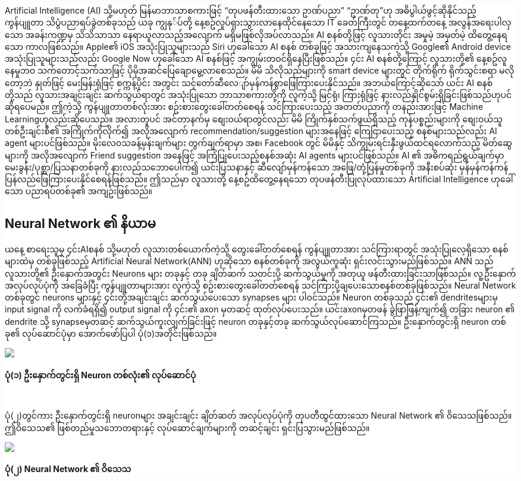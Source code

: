 Artificial Intelligence (AI) သို့မဟုတ် မြန်မာဘာသာစကားဖြင့် “တုပဖန်တီးထားသော ဥာဏ်ပညာ”
“ဥာဏ်တု”ဟု အဓိပွါယ်ဖွင့်ဆိုနိုင်သည့် ကွန်ပျူတာ သိပွံပညာရပ်ခွဲတစ်ခုသည် ယခု ကျွနု်ပ်တို့
နေ့စဥ်လှုပ်ရှားသွားလာနေထိုင်နေသော IT ခေတ်ကြီးတွင် တနေ့ထက်တနေ့ အလွန်အရေးပါလှသော
အခန်းကဏ္ဍမှ သိသိသာသာ နေရာယူလာသည့်အလျောက် မရှိမဖြစ်လိုအပ်လာသည်။ AI စနစ်တို့ဖြင့် လူသားတိုင်း
အမှုမဲ့ အမှတ်မဲ့ ထိတွေ့နေရသော ကာလဖြစ်သည်။ Apple၏ iOS အသုံးပြုသူများသည် Siri ဟုခေါ်သော AI
စနစ် တစ်ခုဖြင့် အသားကျနေသကဲ့သို့ Google၏ Android device အသုံးပြုသူများသည်လည်း Google Now
ဟုခေါ်သော AI စနစ်ဖြင့် အကျွမ်းတဝင်ရှိနေပြီးဖြစ်သည်။ ၄င်း AI စနစ်တို့​ကြောင့် လူသားတို့၏
နေ့စဥ်လူနေမှုဘဝ သက်တောင့်သက်သာဖြင့် ပိုမိုအဆင်ပြေချောမွေ့လာစေသည်။ မိမိ သိလိုသည်များကို smart
device များတွင် တိုက်ရိုက် ရိုက်သွင်းစရာ မလိုတော့ဘဲ နှုတ်ဖြင့် မေးမြန်းရုံဖြင့် စက္ကန့်ပိုင်း
အတွင်း သင့်တော်ဆီလေျာ်မှန်ကန်စွာ ​ဖြေကြားပေးနိုင်သည်။ အဘယ်ကြောင့်ဆိုသော် ယင်း AI
စနစ်တို့သည် လူသားအချင်းချင်း ဆက်သွယ်ရာတွင် အသုံးပြုသော ဘာသာစကားတို့ကို လူကဲ့သို့ မြင်ရုံ၊ ကြားရုံဖြင့်
နားလည်နှိုင်စွမ်းရှိခြင်းဖြစ်သည်ဟုပင် ဆိုရပေမည်။ ဤကဲ့သို့ ကွန်ပျူတာတစ်လုံးအား
စဥ်းစားတွေးခေါ်တတ်စေရန် သင်ကြားပေးသည့် အတတ်ပညာကို တနည်းအားဖြင့် Machine
Learningဟုလည်းဆိုပေသည်။ အလားတူပင် အင်တာနက်မှ စျေးဝယ်ရာတွင်လည်း မိမိ
ကြိုက်နှစ်သက်ဖွယ်ရှိသည့် ကုန်ပစ္စည်းများကို စျေးဝယ်သူ တစ်ဦးချင်းစီ၏ အကြိုက်ကိုလိုက်၍ အလိုအလျောက်
recommendation/suggestion များအနေဖြင့် ကြေငြာပေးသည့် စနစ်များသည်လည်း AI agent
များပင်ဖြစ်သည်။ မိုးလေဝသခန့်မှန်းချက်များ တွက်ချက်ရာမှာ အစ၊ Facebook တွင် မိမိနှင့်
သိကျွမ်းရင်းနှီးဖွယ်ထင်ရလောက်သည့် မိတ်ဆွေများကို အလိုအလျောက် Friend suggestion အနေဖြင့်
အကြံပြုပေးသည့်စနစ်အဆုံး AI agents များပင်ဖြစ်သည်။ AI ၏ အဓိကရည်ရွယ်ချက်မှာ
မေးခွန်း/ပုစ္ဆာ/ပြသနာတစ်ခုကို နားလည်သဘောပေါက်၍ ယင်းပြသနာနှင့် ဆီလျော်မှန်ကန်သော
အ​ဖြေ/တုံ့ပြန်မှုတစ်ခုကို အနီးစပ်ဆုံး မှန်မှန်ကန်ကန် ပြန်လည်​ဖြေကြားပေးနိုင်စေရန်ဖြစ်သည်။
ဤသည်မှာ လူသားတို့ နေ့စဥ်ထိတွေ့နေရသော တုပဖန်တီးပြုလုပ်ထားသော Artificial Intelligence
ဟုခေါ်သော ပညာရပ်တစ်ခု၏ အကျဥ်းဖြစ်သည်။

Neural Network ၏ နိယာမ
---------------------

ယနေ့ စာရေးသူမှ ၄င်းAIစနစ် သို့မဟုတ် လူသားတစ်ယောက်ကဲ့သို့ တွေးခေါ်တတ်စေရန် ကွန်ပျူတာအား
သင်ကြားရာတွင် အသုံးပြုလေ့ရှိသော စနစ်များထဲမှ တစ်ခုဖြစ်သည့် Artificial Neural
Network(ANN) ဟုဆိုသော စနစ်တစ်ခုကို အလွယ်ကူဆုံး ရှင်းလင်းသွားမည်ဖြစ်သည်။ ANN သည် လူသားတို့၏
ဦးနှောက်အတွင်း Neurons များ တခုနှင့် တခု ချိတ်ဆက် သတင်းပို့ ဆက်သွယ်မှုကို အတုယူ
ဖန်တီးထားခြင်းသာဖြစ်သည်။ လူ့ဦးနှောက် အလုပ်လုပ်ပုံကို အ​ခြေခံပြီး ကွန်ပျူတာများအား လူကဲ့သို့
စဥ်းစားတွေးခေါ်တတ်စေရန် သင်ကြားပို့ချပေးသောစနစ်တစ်ခုဖြစ်သည်။ Neural Network တစ်ခုတွင်
neurons များနှင့် ၄င်းတို့အချင်းချင်း ဆက်သွယ်ပေးသော synapses များ ပါဝင်သည်။ Neuron
တစ်ခုသည် ၄င်း၏ dendritesများမှ input signal ကို လက်ခံရရှိ၍ output signal ကို ၄င်း၏ axon
မှတဆင့် ထုတ်လုပ်ပေးသည်။ ယင်းaxonမှတဖန် ခွဲဖြာဖြန့်ကျက်၍ တခြား neuron ၏ dendrite သို့
synapseမှတဆင့် ဆက်သွယ်ကူးလျှက်ခြင်းဖြင့် neuron တခုနှင့်တခု ဆက်သွယ်လုပ်ဆောင်ကြသည်။
ဦးနှောက်တွင်းရှိ neuron တစ်ခု၏ လုပ်ဆောင်ပုံမှာ အောက်ဖော်ပြပါ ပုံ(၁)အတိုင်းဖြစ်သည်။

![](http://cs231n.github.io/assets/nn1/neuron.png)

**ပုံ(၁) ဦးနှောက်တွင်းရှိ Neuron တစ်လုံး၏ လုပ်ဆောင်ပုံ**

 

ပုံ(၂)တွင်ကား ဦးနှောက်တွင်းရှိ neuronများ အချင်းချင်း ချိတ်ဆတ် အလုပ်လုပ်ပုံကို
တုပတီထွင်ထားသော Neural Network ၏ ဝိသေသဖြစ်သည်။ ဤဝိသေသ၏ ဖြစ်တည်မှုသဘောတရားနှင့်
လုပ်ဆောင်ချက်များကို တဆင့်ချင်း ရှင်းပြသွားမည်ဖြစ်သည်။

![](http://cs231n.github.io/assets/nn1/neuron_model.jpeg)

**ပုံ(၂) Neural Network ၏ ဝိသေသ**
